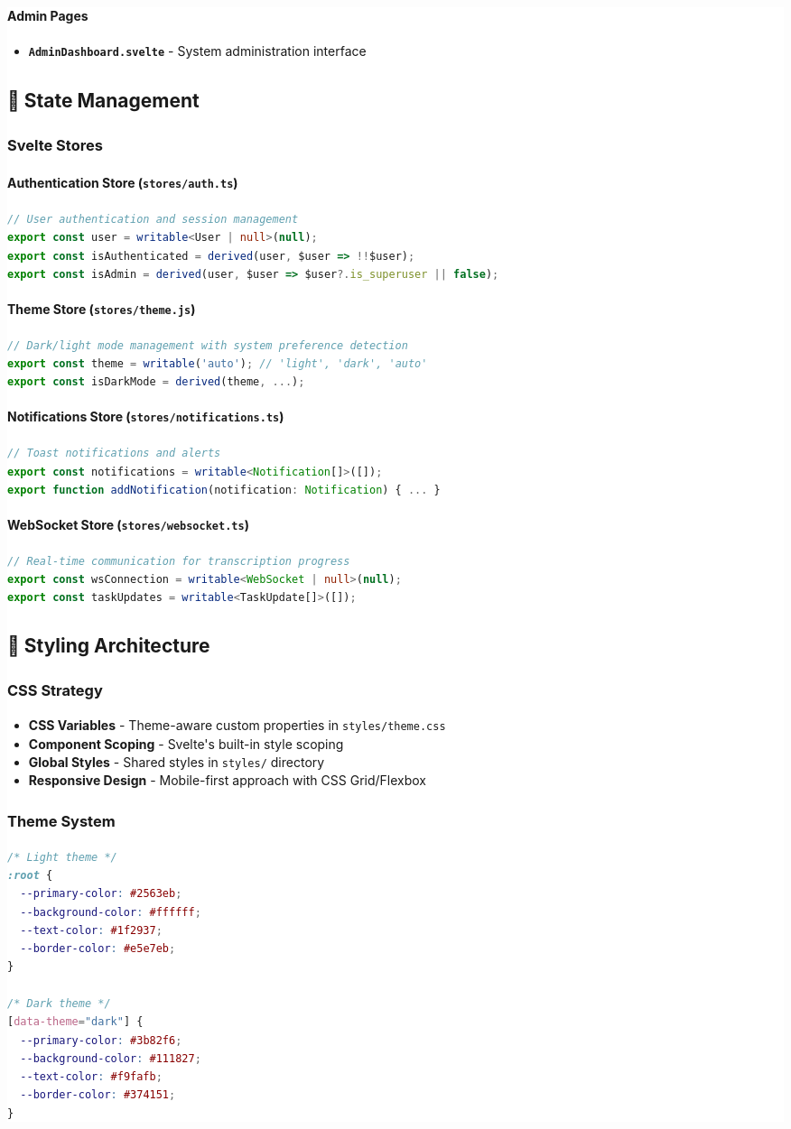 #### Admin Pages
- **`AdminDashboard.svelte`** - System administration interface

## 🔄 State Management

### Svelte Stores

#### Authentication Store (`stores/auth.ts`)
```typescript
// User authentication and session management
export const user = writable<User | null>(null);
export const isAuthenticated = derived(user, $user => !!$user);
export const isAdmin = derived(user, $user => $user?.is_superuser || false);
```

#### Theme Store (`stores/theme.js`)
```javascript
// Dark/light mode management with system preference detection
export const theme = writable('auto'); // 'light', 'dark', 'auto'
export const isDarkMode = derived(theme, ...);
```

#### Notifications Store (`stores/notifications.ts`)
```typescript
// Toast notifications and alerts
export const notifications = writable<Notification[]>([]);
export function addNotification(notification: Notification) { ... }
```

#### WebSocket Store (`stores/websocket.ts`)
```typescript
// Real-time communication for transcription progress
export const wsConnection = writable<WebSocket | null>(null);
export const taskUpdates = writable<TaskUpdate[]>([]);
```

## 🎨 Styling Architecture

### CSS Strategy
- **CSS Variables** - Theme-aware custom properties in `styles/theme.css`
- **Component Scoping** - Svelte's built-in style scoping
- **Global Styles** - Shared styles in `styles/` directory
- **Responsive Design** - Mobile-first approach with CSS Grid/Flexbox

### Theme System
```css
/* Light theme */
:root {
  --primary-color: #2563eb;
  --background-color: #ffffff;
  --text-color: #1f2937;
  --border-color: #e5e7eb;
}

/* Dark theme */
[data-theme="dark"] {
  --primary-color: #3b82f6;
  --background-color: #111827;
  --text-color: #f9fafb;
  --border-color: #374151;
}
```
